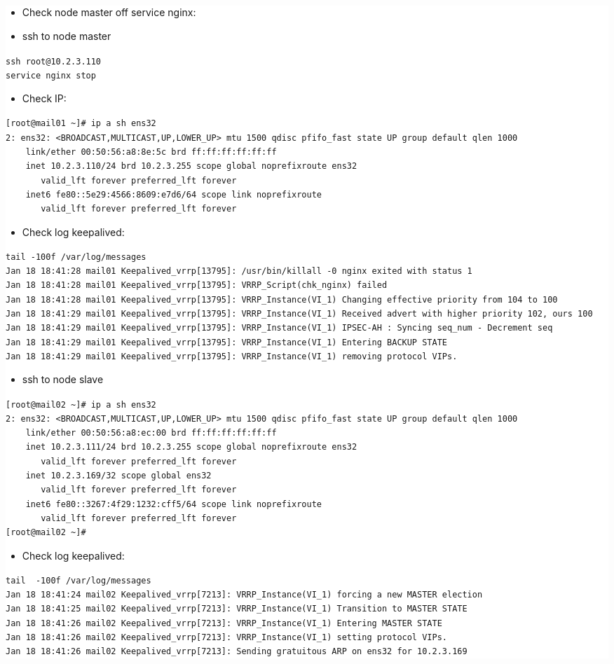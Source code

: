 
- Check node master off service nginx:

* ssh to node master 
```
ssh root@10.2.3.110
service nginx stop
```
- Check IP:

```
[root@mail01 ~]# ip a sh ens32
2: ens32: <BROADCAST,MULTICAST,UP,LOWER_UP> mtu 1500 qdisc pfifo_fast state UP group default qlen 1000
    link/ether 00:50:56:a8:8e:5c brd ff:ff:ff:ff:ff:ff
    inet 10.2.3.110/24 brd 10.2.3.255 scope global noprefixroute ens32
       valid_lft forever preferred_lft forever
    inet6 fe80::5e29:4566:8609:e7d6/64 scope link noprefixroute
       valid_lft forever preferred_lft forever
```

- Check log keepalived:

```
tail -100f /var/log/messages
Jan 18 18:41:28 mail01 Keepalived_vrrp[13795]: /usr/bin/killall -0 nginx exited with status 1
Jan 18 18:41:28 mail01 Keepalived_vrrp[13795]: VRRP_Script(chk_nginx) failed
Jan 18 18:41:28 mail01 Keepalived_vrrp[13795]: VRRP_Instance(VI_1) Changing effective priority from 104 to 100
Jan 18 18:41:29 mail01 Keepalived_vrrp[13795]: VRRP_Instance(VI_1) Received advert with higher priority 102, ours 100
Jan 18 18:41:29 mail01 Keepalived_vrrp[13795]: VRRP_Instance(VI_1) IPSEC-AH : Syncing seq_num - Decrement seq
Jan 18 18:41:29 mail01 Keepalived_vrrp[13795]: VRRP_Instance(VI_1) Entering BACKUP STATE
Jan 18 18:41:29 mail01 Keepalived_vrrp[13795]: VRRP_Instance(VI_1) removing protocol VIPs.
```

* ssh to node slave

```
[root@mail02 ~]# ip a sh ens32
2: ens32: <BROADCAST,MULTICAST,UP,LOWER_UP> mtu 1500 qdisc pfifo_fast state UP group default qlen 1000
    link/ether 00:50:56:a8:ec:00 brd ff:ff:ff:ff:ff:ff
    inet 10.2.3.111/24 brd 10.2.3.255 scope global noprefixroute ens32
       valid_lft forever preferred_lft forever
    inet 10.2.3.169/32 scope global ens32
       valid_lft forever preferred_lft forever
    inet6 fe80::3267:4f29:1232:cff5/64 scope link noprefixroute
       valid_lft forever preferred_lft forever
[root@mail02 ~]#
```
- Check log keepalived:
```
tail  -100f /var/log/messages
Jan 18 18:41:24 mail02 Keepalived_vrrp[7213]: VRRP_Instance(VI_1) forcing a new MASTER election
Jan 18 18:41:25 mail02 Keepalived_vrrp[7213]: VRRP_Instance(VI_1) Transition to MASTER STATE
Jan 18 18:41:26 mail02 Keepalived_vrrp[7213]: VRRP_Instance(VI_1) Entering MASTER STATE
Jan 18 18:41:26 mail02 Keepalived_vrrp[7213]: VRRP_Instance(VI_1) setting protocol VIPs.
Jan 18 18:41:26 mail02 Keepalived_vrrp[7213]: Sending gratuitous ARP on ens32 for 10.2.3.169
```

